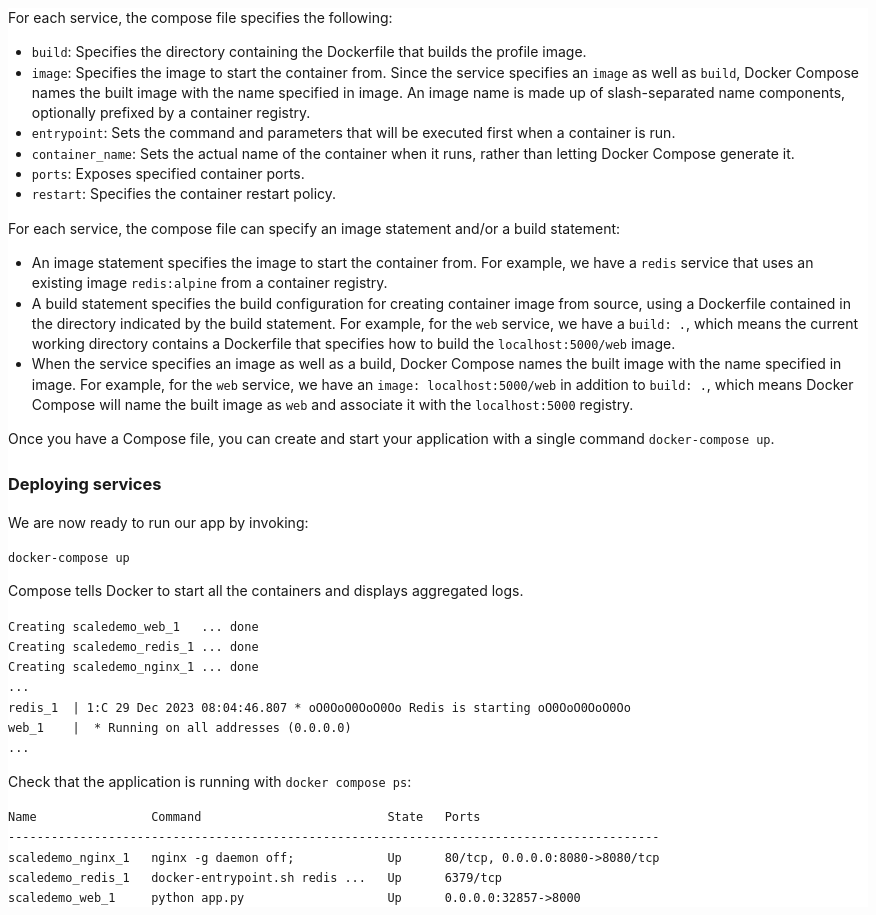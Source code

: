 For each service, the compose file specifies the following:
- `build`: Specifies the directory containing the Dockerfile that builds the profile image.
- `image`: Specifies the image to start the container from. Since the service specifies an `image` as well as `build`, Docker Compose names the built image with the name specified in image. An image name is made up of slash-separated name components, optionally prefixed by a container registry.
- `entrypoint`: Sets the command and parameters that will be executed first when a container is run.
- `container_name`: Sets the actual name of the container when it runs, rather than letting Docker Compose generate it. 
- `ports`: Exposes specified container ports.
- `restart`: Specifies the container restart policy.

For each service, the compose file can specify an image statement and/or a build statement: 
- An image statement specifies the image to start the container from. For example, we have a `redis` service that uses an existing image `redis:alpine` from a container registry. 
- A build statement specifies the build configuration for creating container image from source, using a Dockerfile contained in the directory indicated by the build statement. For example, for the `web` service, we have a `build: .`, which means the current working directory contains a Dockerfile that specifies how to build the `localhost:5000/web` image. 
- When the service specifies an image as well as a build, Docker Compose names the built image with the name specified in image. For example, for the `web` service, we have an `image: localhost:5000/web` in addition to `build: .`, which means Docker Compose will name the built image as `web` and associate it with the `localhost:5000` registry. 

Once you have a Compose file, you can create and start your application with a single command `docker-compose up`.  

### Deploying services

We are now ready to run our app by invoking:

```
docker-compose up
```

Compose tells Docker to start all the containers and displays aggregated logs.

```
Creating scaledemo_web_1   ... done
Creating scaledemo_redis_1 ... done
Creating scaledemo_nginx_1 ... done
...
redis_1  | 1:C 29 Dec 2023 08:04:46.807 * oO0OoO0OoO0Oo Redis is starting oO0OoO0OoO0Oo
web_1    |  * Running on all addresses (0.0.0.0)
...
```

Check that the application is running with `docker compose ps`:

```
Name                Command                          State   Ports
-------------------------------------------------------------------------------------------
scaledemo_nginx_1   nginx -g daemon off;             Up      80/tcp, 0.0.0.0:8080->8080/tcp
scaledemo_redis_1   docker-entrypoint.sh redis ...   Up      6379/tcp
scaledemo_web_1     python app.py                    Up      0.0.0.0:32857->8000
```
